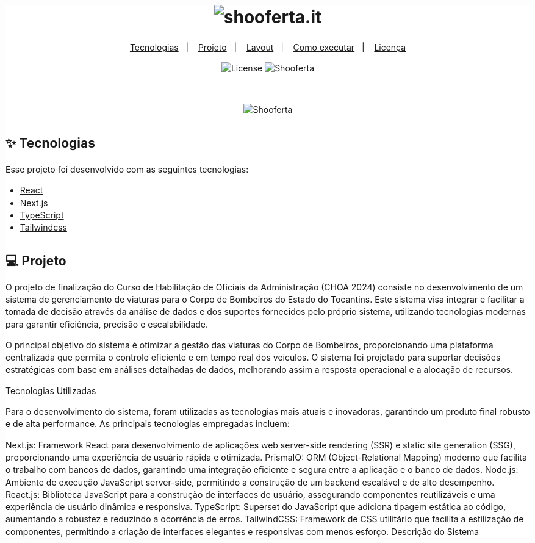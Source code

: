 <h1 align="center">
  <img alt="shooferta.it" title="shooferta.it" src=".github/logo.png" />
</h1>

<p align="center">
  <a href="#-tecnologias">Tecnologias</a>&nbsp;&nbsp;&nbsp;|&nbsp;&nbsp;&nbsp;
  <a href="#-projeto">Projeto</a>&nbsp;&nbsp;&nbsp;|&nbsp;&nbsp;&nbsp;
  <a href="#-layout">Layout</a>&nbsp;&nbsp;&nbsp;|&nbsp;&nbsp;&nbsp;
  <a href="#-como-executar">Como executar</a>&nbsp;&nbsp;&nbsp;|&nbsp;&nbsp;&nbsp;
  <a href="#-licença">Licença</a>
</p>

<p align="center">
  <img alt="License" src="https://img.shields.io/static/v1?label=license&message=MIT&color=8257E5&labelColor=000000">

 <img src="https://img.shields.io/static/v1?label=SHOOFERTA&message=04&color=8257E5&labelColor=000000" alt="Shooferta" />
</p>

<br>

<p align="center">
  <img alt="Shooferta" src=".github/shooferta.png" width="100%">
</p>

## ✨ Tecnologias

Esse projeto foi desenvolvido com as seguintes tecnologias:

- [React](https://reactjs.org)
- [Next.js](https://nextjs.org/)
- [TypeScript](https://www.typescriptlang.org/)
- [Tailwindcss](https://tailwindui.com/)

## 💻 Projeto

O projeto de finalização do Curso de Habilitação de Oficiais da Administração (CHOA 2024) consiste no desenvolvimento de um sistema de gerenciamento de viaturas para o Corpo de Bombeiros do Estado do Tocantins. Este sistema visa integrar e facilitar a tomada de decisão através da análise de dados e dos suportes fornecidos pelo próprio sistema, utilizando tecnologias modernas para garantir eficiência, precisão e escalabilidade.

O principal objetivo do sistema é otimizar a gestão das viaturas do Corpo de Bombeiros, proporcionando uma plataforma centralizada que permita o controle eficiente e em tempo real dos veículos. O sistema foi projetado para suportar decisões estratégicas com base em análises detalhadas de dados, melhorando assim a resposta operacional e a alocação de recursos.

Tecnologias Utilizadas

Para o desenvolvimento do sistema, foram utilizadas as tecnologias mais atuais e inovadoras, garantindo um produto final robusto e de alta performance. As principais tecnologias empregadas incluem:

Next.js: Framework React para desenvolvimento de aplicações web server-side rendering (SSR) e static site generation (SSG), proporcionando uma experiência de usuário rápida e otimizada.
PrismaIO: ORM (Object-Relational Mapping) moderno que facilita o trabalho com bancos de dados, garantindo uma integração eficiente e segura entre a aplicação e o banco de dados.
Node.js: Ambiente de execução JavaScript server-side, permitindo a construção de um backend escalável e de alto desempenho.
React.js: Biblioteca JavaScript para a construção de interfaces de usuário, assegurando componentes reutilizáveis e uma experiência de usuário dinâmica e responsiva.
TypeScript: Superset do JavaScript que adiciona tipagem estática ao código, aumentando a robustez e reduzindo a ocorrência de erros.
TailwindCSS: Framework de CSS utilitário que facilita a estilização de componentes, permitindo a criação de interfaces elegantes e responsivas com menos esforço.
Descrição do Sistema
